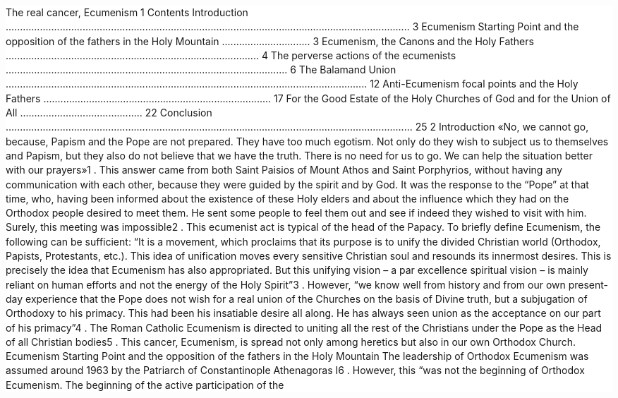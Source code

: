 The real cancer, Ecumenism
1
Contents
Introduction .............................................................................................................................................. 3
Ecumenism Starting Point and the opposition of the fathers in the Holy Mountain ............................... 3
Ecumenism, the Canons and the Holy Fathers ......................................................................................... 4
The perverse actions of the ecumenists ................................................................................................... 6
The Balamand Union ............................................................................................................................... 12
Anti-Ecumenism focal points and the Holy Fathers ................................................................................ 17
For the Good Estate of the Holy Churches of God and for the Union of All ........................................... 22
Conclusion ............................................................................................................................................... 25
2
Introduction
«No, we cannot go, because, Papism and the Pope are not prepared. They have too much egotism. Not only do they
wish to subject us to themselves and Papism, but they also do not believe that we have the truth. There is no need
for us to go. We can help the situation better with our prayers»1
.
This answer came from both Saint Paisios of Mount Athos and Saint Porphyrios, without having any communication
with each other, because they were guided by the spirit and by God. It was the response to the “Pope” at that time,
who, having been informed about the existence of these Holy elders and about the influence which they had on the
Orthodox people desired to meet them. He sent some people to feel them out and see if indeed they wished to visit
with him. Surely, this meeting was impossible2
. This ecumenist act is typical of the head of the Papacy.
To briefly define Ecumenism, the following can be sufficient: “It is a movement, which proclaims that its purpose is
to unify the divided Christian world (Orthodox, Papists, Protestants, etc.). This idea of unification moves every
sensitive Christian soul and resounds its innermost desires. This is precisely the idea that Ecumenism has also
appropriated. But this unifying vision – a par excellence spiritual vision – is mainly reliant on human efforts and not
the energy of the Holy Spirit”3
.
However, “we know well from history and from our own present-day experience that the Pope does not wish for a
real union of the Churches on the basis of Divine truth, but a subjugation of Orthodoxy to his primacy. This had been
his insatiable desire all along. He has always seen union as the acceptance on our part of his primacy”4
. The Roman
Catholic Ecumenism is directed to uniting all the rest of the Christians under the Pope as the Head of all Christian
bodies5
. This cancer, Ecumenism, is spread not only among heretics but also in our own Orthodox Church.
Ecumenism Starting Point and the opposition of the fathers in the Holy Mountain
The leadership of Orthodox Ecumenism was assumed around 1963 by the Patriarch of Constantinople Athenagoras
I6
. However, this “was not the beginning of Orthodox Ecumenism. The beginning of the active participation of the